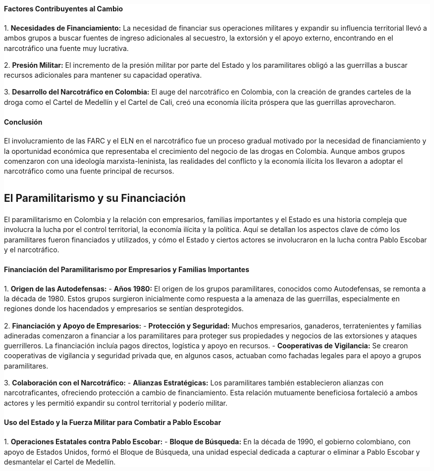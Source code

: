 #### Factores Contribuyentes al Cambio

1\. **Necesidades de Financiamiento:** La necesidad de financiar sus operaciones militares y expandir su influencia territorial llevó a ambos grupos a buscar fuentes de ingreso adicionales al secuestro, la extorsión y el apoyo externo, encontrando en el narcotráfico una fuente muy lucrativa.

2\. **Presión Militar:** El incremento de la presión militar por parte del Estado y los paramilitares obligó a las guerrillas a buscar recursos adicionales para mantener su capacidad operativa.

3\. **Desarrollo del Narcotráfico en Colombia:** El auge del narcotráfico en Colombia, con la creación de grandes carteles de la droga como el Cartel de Medellín y el Cartel de Cali, creó una economía ilícita próspera que las guerrillas aprovecharon.

#### Conclusión

El involucramiento de las FARC y el ELN en el narcotráfico fue un proceso gradual motivado por la necesidad de financiamiento y la oportunidad económica que representaba el crecimiento del negocio de las drogas en Colombia. Aunque ambos grupos comenzaron con una ideología marxista-leninista, las realidades del conflicto y la economía ilícita los llevaron a adoptar el narcotráfico como una fuente principal de recursos.

El Paramilitarismo y su Financiación
------------------------------------

El paramilitarismo en Colombia y la relación con empresarios, familias importantes y el Estado es una historia compleja que involucra la lucha por el control territorial, la economía ilícita y la política. Aquí se detallan los aspectos clave de cómo los paramilitares fueron financiados y utilizados, y cómo el Estado y ciertos actores se involucraron en la lucha contra Pablo Escobar y el narcotráfico.

#### Financiación del Paramilitarismo por Empresarios y Familias Importantes

1\. **Origen de las Autodefensas:** - **Años 1980:** El origen de los grupos paramilitares, conocidos como Autodefensas, se remonta a la década de 1980. Estos grupos surgieron inicialmente como respuesta a la amenaza de las guerrillas, especialmente en regiones donde los hacendados y empresarios se sentían desprotegidos.

2\. **Financiación y Apoyo de Empresarios:** - **Protección y Seguridad:** Muchos empresarios, ganaderos, terratenientes y familias adineradas comenzaron a financiar a los paramilitares para proteger sus propiedades y negocios de las extorsiones y ataques guerrilleros. La financiación incluía pagos directos, logística y apoyo en recursos. - **Cooperativas de Vigilancia:** Se crearon cooperativas de vigilancia y seguridad privada que, en algunos casos, actuaban como fachadas legales para el apoyo a grupos paramilitares.

3\. **Colaboración con el Narcotráfico:** - **Alianzas Estratégicas:** Los paramilitares también establecieron alianzas con narcotraficantes, ofreciendo protección a cambio de financiamiento. Esta relación mutuamente beneficiosa fortaleció a ambos actores y les permitió expandir su control territorial y poderío militar.

#### Uso del Estado y la Fuerza Militar para Combatir a Pablo Escobar

1\. **Operaciones Estatales contra Pablo Escobar:** - **Bloque de Búsqueda:** En la década de 1990, el gobierno colombiano, con apoyo de Estados Unidos, formó el Bloque de Búsqueda, una unidad especial dedicada a capturar o eliminar a Pablo Escobar y desmantelar el Cartel de Medellín.
